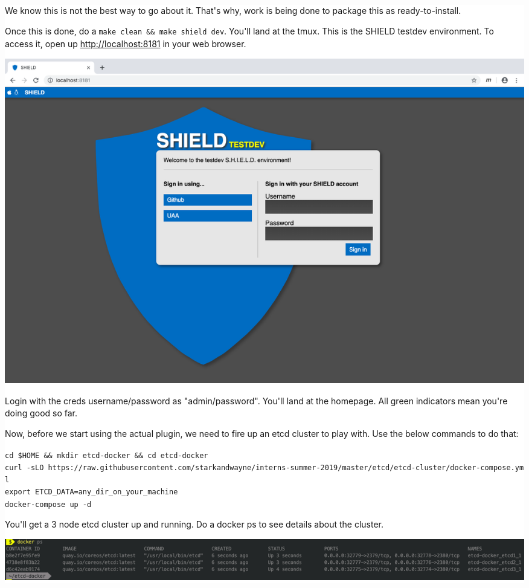 We know this is not the best way to go about it. That's why, work is being done to package this as ready-to-install. 

Once this is done, do a `make clean && make shield dev`. You'll land at the tmux. This is the SHIELD testdev environment. To access it, open up [http://localhost:8181]() in your web browser.

![](3.png)

Login with the creds username/password as "admin/password". You'll land at the homepage. All green indicators mean you're doing good so far. 

Now, before we start using the actual plugin, we need to fire up an etcd cluster to play with. Use the below commands to do that:
 
```
cd $HOME && mkdir etcd-docker && cd etcd-docker
curl -sLO https://raw.githubusercontent.com/starkandwayne/interns-summer-2019/master/etcd/etcd-cluster/docker-compose.yml
export ETCD_DATA=any_dir_on_your_machine
docker-compose up -d
```

You'll get a 3 node etcd cluster up and running. Do a docker ps to see details about the cluster. 

![](4.png)
